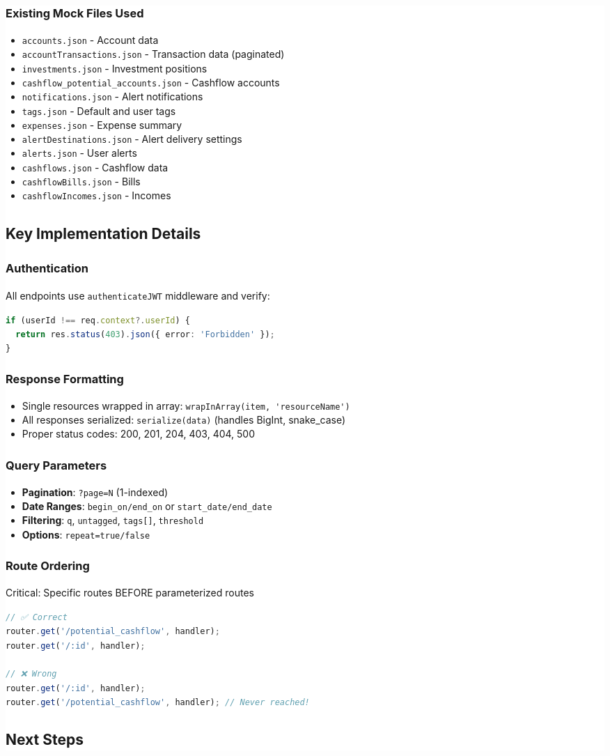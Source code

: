 ### Existing Mock Files Used
- `accounts.json` - Account data
- `accountTransactions.json` - Transaction data (paginated)
- `investments.json` - Investment positions
- `cashflow_potential_accounts.json` - Cashflow accounts
- `notifications.json` - Alert notifications
- `tags.json` - Default and user tags
- `expenses.json` - Expense summary
- `alertDestinations.json` - Alert delivery settings
- `alerts.json` - User alerts
- `cashflows.json` - Cashflow data
- `cashflowBills.json` - Bills
- `cashflowIncomes.json` - Incomes

## Key Implementation Details

### Authentication
All endpoints use `authenticateJWT` middleware and verify:
```typescript
if (userId !== req.context?.userId) {
  return res.status(403).json({ error: 'Forbidden' });
}
```

### Response Formatting
- Single resources wrapped in array: `wrapInArray(item, 'resourceName')`
- All responses serialized: `serialize(data)` (handles BigInt, snake_case)
- Proper status codes: 200, 201, 204, 403, 404, 500

### Query Parameters
- **Pagination**: `?page=N` (1-indexed)
- **Date Ranges**: `begin_on/end_on` or `start_date/end_date`
- **Filtering**: `q`, `untagged`, `tags[]`, `threshold`
- **Options**: `repeat=true/false`

### Route Ordering
Critical: Specific routes BEFORE parameterized routes
```typescript
// ✅ Correct
router.get('/potential_cashflow', handler);
router.get('/:id', handler);

// ❌ Wrong
router.get('/:id', handler);
router.get('/potential_cashflow', handler); // Never reached!
```

## Next Steps
